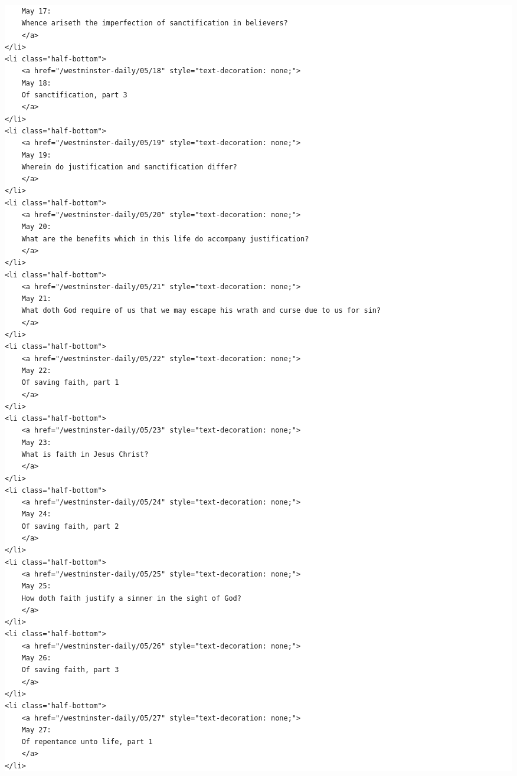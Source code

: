        May 17:
        Whence ariseth the imperfection of sanctification in believers?
        </a>
    </li>
    <li class="half-bottom">
        <a href="/westminster-daily/05/18" style="text-decoration: none;">
        May 18:
        Of sanctification, part 3
        </a>
    </li>
    <li class="half-bottom">
        <a href="/westminster-daily/05/19" style="text-decoration: none;">
        May 19:
        Wherein do justification and sanctification differ?
        </a>
    </li>
    <li class="half-bottom">
        <a href="/westminster-daily/05/20" style="text-decoration: none;">
        May 20:
        What are the benefits which in this life do accompany justification?
        </a>
    </li>
    <li class="half-bottom">
        <a href="/westminster-daily/05/21" style="text-decoration: none;">
        May 21:
        What doth God require of us that we may escape his wrath and curse due to us for sin?
        </a>
    </li>
    <li class="half-bottom">
        <a href="/westminster-daily/05/22" style="text-decoration: none;">
        May 22:
        Of saving faith, part 1
        </a>
    </li>
    <li class="half-bottom">
        <a href="/westminster-daily/05/23" style="text-decoration: none;">
        May 23:
        What is faith in Jesus Christ?
        </a>
    </li>
    <li class="half-bottom">
        <a href="/westminster-daily/05/24" style="text-decoration: none;">
        May 24:
        Of saving faith, part 2
        </a>
    </li>
    <li class="half-bottom">
        <a href="/westminster-daily/05/25" style="text-decoration: none;">
        May 25:
        How doth faith justify a sinner in the sight of God?
        </a>
    </li>
    <li class="half-bottom">
        <a href="/westminster-daily/05/26" style="text-decoration: none;">
        May 26:
        Of saving faith, part 3
        </a>
    </li>
    <li class="half-bottom">
        <a href="/westminster-daily/05/27" style="text-decoration: none;">
        May 27:
        Of repentance unto life, part 1
        </a>
    </li>